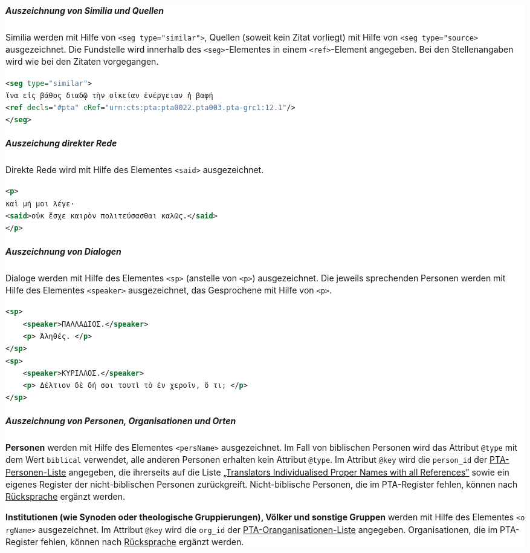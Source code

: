 ```xml
```  
  
##### Auszeichnung von Similia und Quellen
  
Similia werden mit Hilfe von `<seg type="similar">`, Quellen (soweit kein Zitat vorliegt) mit Hilfe von `<seg type="source>` ausgezeichnet. Die Fundstelle wird innerhalb des `<seg>`-Elementes in einem `<ref>`-Element angegeben. Bei den Stellenangaben wird wie bei den Zitaten vorgegangen.
  
```xml
<seg type="similar">
ἵνα εἰς βάθος διαδῷ τὴν οἰκείαν ἐνέργειαν ἡ βαφή
<ref decls="#pta" cRef="urn:cts:pta:pta0022.pta003.pta-grc1:12.1"/>
</seg>
```  
  
##### Auszeichung direkter Rede
  
Direkte Rede wird mit Hilfe des Elementes `<said>` ausgezeichnet.
  
```xml
<p>
καὶ μή μοι λέγε· 
<said>οὐκ ἔσχε καιρὸν πολιτεύσασθαι καλῶς.</said>
</p>
```  
  
##### Auszeichnung von Dialogen
  
Dialoge werden mit Hilfe des Elementes `<sp>` (anstelle von `<p>`) ausgezeichnet. Die jeweils sprechenden Personen werden mit Hilfe des Elementes `<speaker>` ausgezeichnet, das Gesprochene mit Hilfe von `<p>`.
  
```xml
<sp>
    <speaker>ΠΑΛΛΑΔΙΟΣ.</speaker>
    <p> Ἀληθές. </p>
</sp>
<sp>
    <speaker>ΚΥΡΙΛΛΟΣ.</speaker>
    <p> Δέλτιον δὲ δή σοι τουτὶ τὸ ἐν χεροῖν, ὅ τι; </p>
</sp>
```  
  
##### Auszeichnung von Personen, Organisationen und Orten
  
**Personen** werden mit Hilfe des Elementes `<persName>` ausgezeichnet. Im Fall von biblischen Personen wird das Attribut `@type` mit dem Wert `biblical` verwendet, alle anderen Personen erhalten kein Attribut `@type`. 
Im Attribut `@key` wird die `person_id` der [PTA-Personen-Liste](https://github.com/PatristicTextArchive/pta_metadata/blob/main/pta_persons.json ) angegeben, die ihrerseits auf die  Liste [„Translators Individualised Proper Names with all References”](https://github.com/tyndale/STEPBible-Data ) sowie ein eigenes Register der nicht-biblischen Personen zurückgreift. 
Nicht-biblische Personen, die im PTA-Register fehlen, können nach [Rücksprache](mailto:annette.von_stockhausen@bbaw.de ) ergänzt werden.
  
**Institutionen (wie Synoden oder theologische Gruppierungen), Völker und sonstige Gruppen** werden mit Hilfe des Elementes `<orgName>` ausgezeichnet.
Im Attribut `@key` wird die `org_id` der [PTA-Oranganisationen-Liste](https://github.com/PatristicTextArchive/pta_metadata/blob/main/pta_orgs.json ) angegeben. Organisationen, die im PTA-Register fehlen, können nach [Rücksprache](mailto:annette.von_stockhausen@bbaw.de ) ergänzt werden.
  